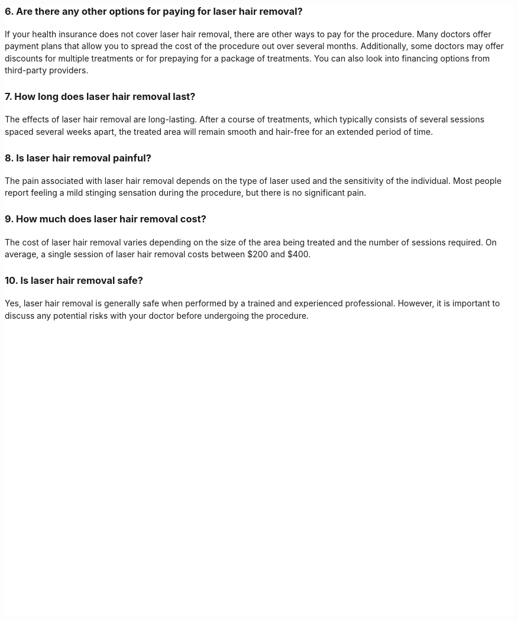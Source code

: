 <h3>6. Are there any other options for paying for laser hair removal?</h3>
<p>If your health insurance does not cover laser hair removal, there are other ways to pay for the procedure. Many doctors offer payment plans that allow you to spread the cost of the procedure out over several months. Additionally, some doctors may offer discounts for multiple treatments or for prepaying for a package of treatments. You can also look into financing options from third-party providers.</p>

<h3>7. How long does laser hair removal last?</h3>
<p>The effects of laser hair removal are long-lasting. After a course of treatments, which typically consists of several sessions spaced several weeks apart, the treated area will remain smooth and hair-free for an extended period of time.</p>

<h3>8. Is laser hair removal painful?</h3>
<p>The pain associated with laser hair removal depends on the type of laser used and the sensitivity of the individual. Most people report feeling a mild stinging sensation during the procedure, but there is no significant pain.</p>

<h3>9. How much does laser hair removal cost?</h3>
<p>The cost of laser hair removal varies depending on the size of the area being treated and the number of sessions required. On average, a single session of laser hair removal costs between $200 and $400.</p>

<h3>10. Is laser hair removal safe?</h3>
<p>Yes, laser hair removal is generally safe when performed by a trained and experienced professional. However, it is important to discuss any potential risks with your doctor before undergoing the procedure.</p>

<div style="position: relative; padding-bottom: 56.25%; overflow: hidden"><iframe src="https://www.youtube.com/embed/WYKQuxSHE1I" frameborder="0" allow="accelerometer; autoplay; clipboard-write; encrypted-media; gyroscope; picture-in-picture; web-share" allowfullscreen style="position: absolute; top: 0; left: 0; width: 100%; height: 100%;"></iframe>
</div>